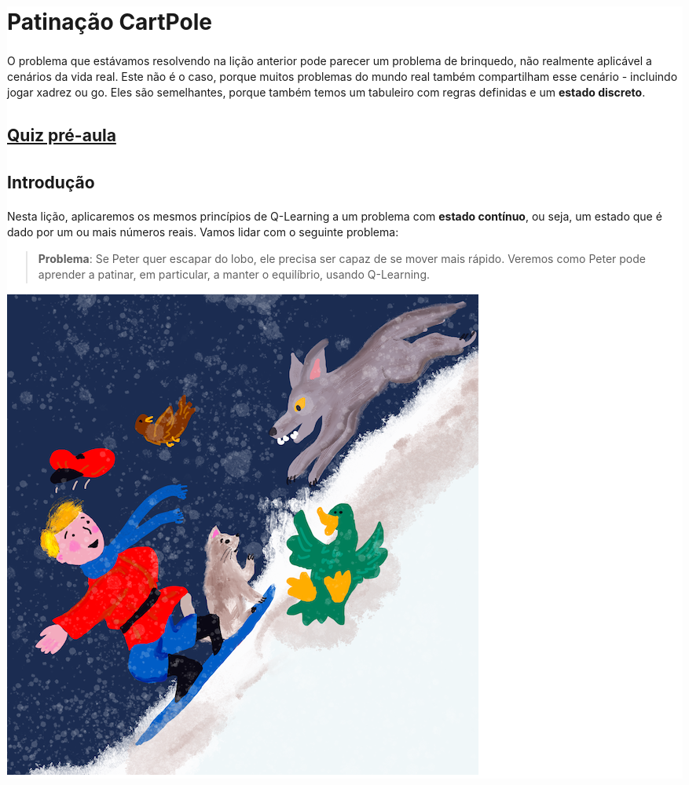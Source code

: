 # Patinação CartPole

O problema que estávamos resolvendo na lição anterior pode parecer um problema de brinquedo, não realmente aplicável a cenários da vida real. Este não é o caso, porque muitos problemas do mundo real também compartilham esse cenário - incluindo jogar xadrez ou go. Eles são semelhantes, porque também temos um tabuleiro com regras definidas e um **estado discreto**.

## [Quiz pré-aula](https://gray-sand-07a10f403.1.azurestaticapps.net/quiz/47/)

## Introdução

Nesta lição, aplicaremos os mesmos princípios de Q-Learning a um problema com **estado contínuo**, ou seja, um estado que é dado por um ou mais números reais. Vamos lidar com o seguinte problema:

> **Problema**: Se Peter quer escapar do lobo, ele precisa ser capaz de se mover mais rápido. Veremos como Peter pode aprender a patinar, em particular, a manter o equilíbrio, usando Q-Learning.

![A grande fuga!](../../../../translated_images/escape.18862db9930337e3fce23a9b6a76a06445f229dadea2268e12a6f0a1fde12115.pt.png)
